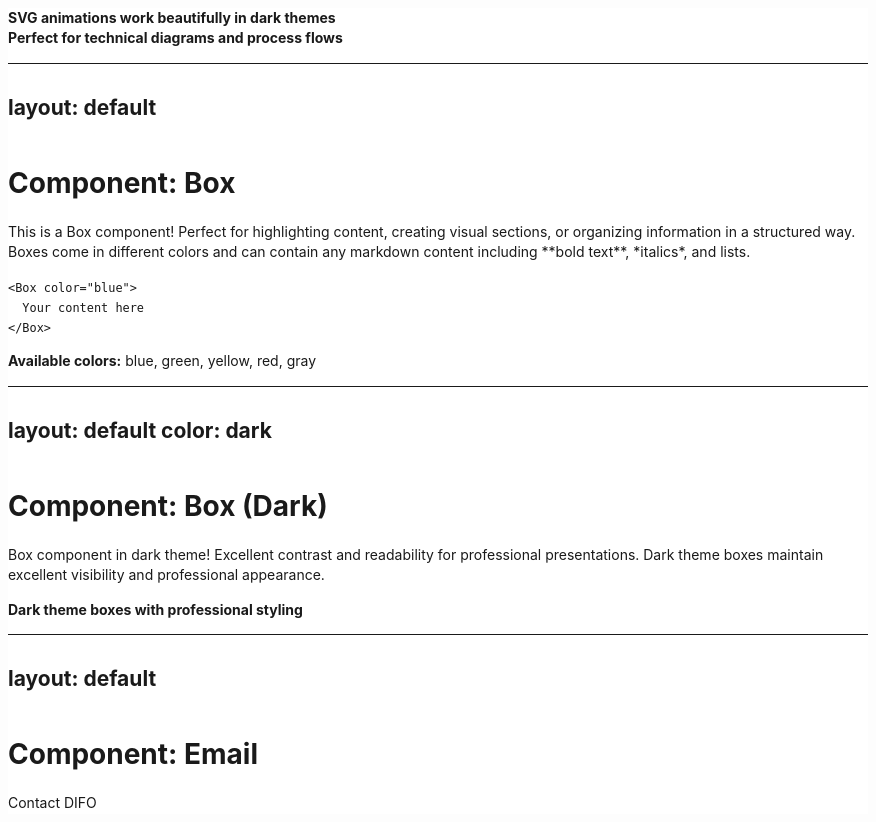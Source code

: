 **SVG animations work beautifully in dark themes**  
**Perfect for technical diagrams and process flows**

---
layout: default
---

# Component: Box

<Box color="blue">
This is a Box component! Perfect for highlighting content, creating visual sections, or organizing information in a structured way.
</Box>

<Box color="green" style="margin-top: 1rem;">
Boxes come in different colors and can contain any markdown content including **bold text**, *italics*, and lists.
</Box>

```vue
<Box color="blue">
  Your content here
</Box>
```

**Available colors:** blue, green, yellow, red, gray

---
layout: default
color: dark
---

# Component: Box (Dark)

<Box color="blue">
Box component in dark theme! Excellent contrast and readability for professional presentations.
</Box>

<Box color="purple" style="margin-top: 1rem;">
Dark theme boxes maintain excellent visibility and professional appearance.
</Box>

**Dark theme boxes with professional styling**

---
layout: default
---

# Component: Email

<div class="flex justify-center my-8">
  <Email 
    to="phaider@difo.de"
    subject="DIFO Inquiry"
    body="Hello DIFO team, I'm interested in your services."
  >
    Contact DIFO
  </Email>
</div>

